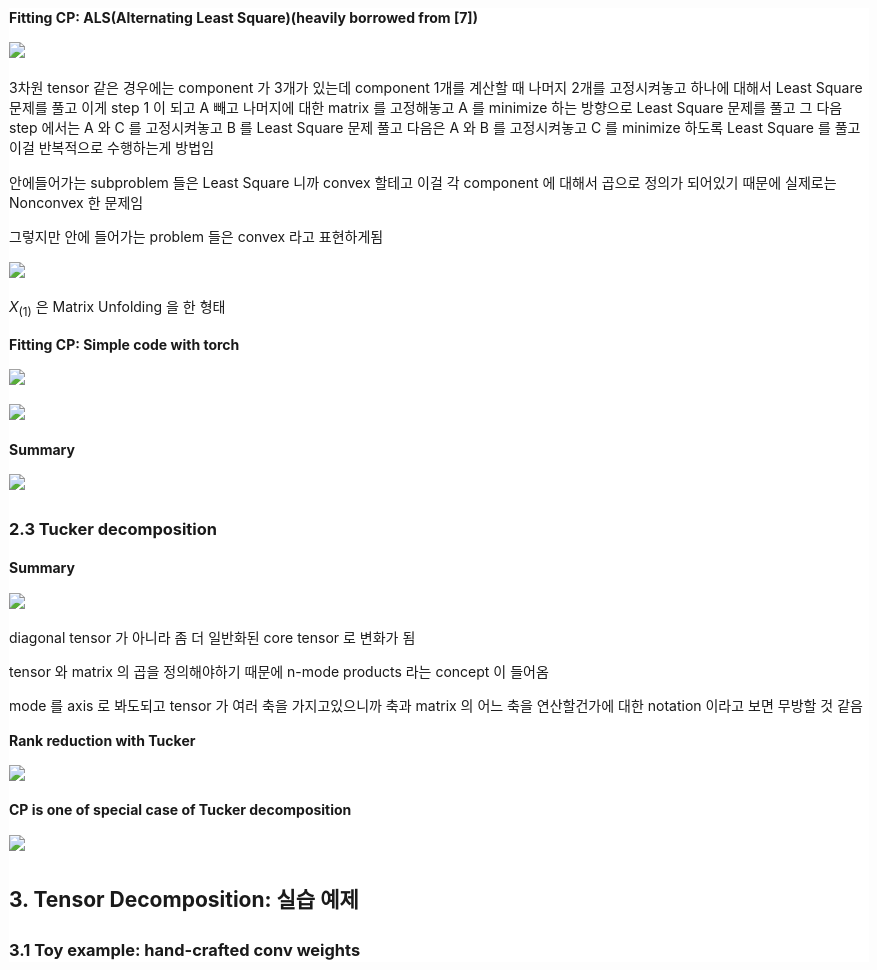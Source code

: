 **Fitting CP: ALS(Alternating Least Square)(heavily borrowed from [7])**

![]({{site.url}}/assets/images/boostcamp/dd1e47cd.png)

3차원 tensor 같은 경우에는 component 가 3개가 있는데 component 1개를 계산할 때 나머지 2개를 고정시켜놓고 하나에 대해서 Least Square 문제를
풀고 이게 step 1 이 되고 A 빼고 나머지에 대한 matrix 를 고정해놓고 A 를 minimize 하는 방향으로 Least Square 문제를 풀고 그 다음 step 에서는
A 와 C 를 고정시켜놓고 B 를 Least Square 문제 풀고 다음은 A 와 B 를 고정시켜놓고 C 를 minimize 하도록 Least Square 를 풀고 이걸 반복적으로
수행하는게 방법임

안에들어가는 subproblem 들은 Least Square 니까 convex 할테고 이걸 각 component 에 대해서 곱으로 정의가 되어있기 때문에 실제로는 Nonconvex 한
문제임

그렇지만 안에 들어가는 problem 들은 convex 라고 표현하게됨

![]({{site.url}}/assets/images/boostcamp/026031e0.png)

$X_{(1)}$ 은 Matrix Unfolding 을 한 형태

**Fitting CP: Simple code with torch**

![]({{site.url}}/assets/images/boostcamp/14301ee6.png)

![]({{site.url}}/assets/images/boostcamp/bbc21b8a.png)

**Summary**

![]({{site.url}}/assets/images/boostcamp/82251efc.png)

### 2.3 Tucker decomposition

**Summary**

![]({{site.url}}/assets/images/boostcamp/79e4ac7e.png)

diagonal tensor 가 아니라 좀 더 일반화된 core tensor 로 변화가 됨

tensor 와 matrix 의 곱을 정의해야하기 때문에 n-mode products 라는 concept 이 들어옴

mode 를 axis 로 봐도되고 tensor 가 여러 축을 가지고있으니까 축과 matrix 의 어느 축을 연산할건가에 대한 notation 이라고 보면 무방할 것 같음

**Rank reduction with Tucker**

![]({{site.url}}/assets/images/boostcamp/3653b1e4.png)

**CP is one of special case of Tucker decomposition**

![]({{site.url}}/assets/images/boostcamp/f732245c.png)

## 3. Tensor Decomposition: 실습 예제

### 3.1 Toy example: hand-crafted conv weights
